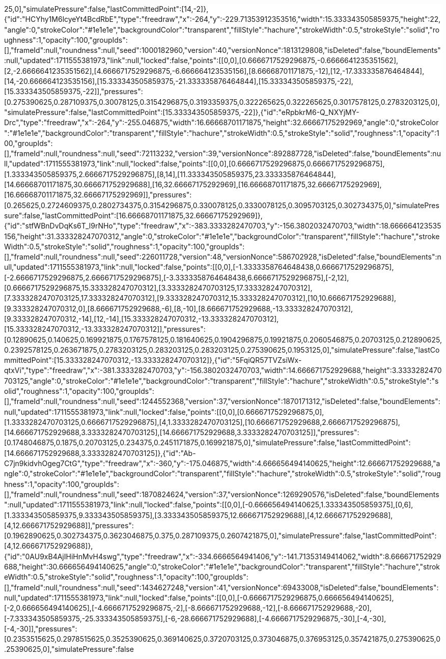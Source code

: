 25,0],"simulatePressure":false,"lastCommittedPoint":[14,-2]},{"id":"HCYhy1M6lcyeYt4BcdRbE","type":"freedraw","x":-264,"y":-229.71353912353516,"width":15.333343505859375,"height":22,"angle":0,"strokeColor":"#1e1e1e","backgroundColor":"transparent","fillStyle":"hachure","strokeWidth":0.5,"strokeStyle":"solid","roughness":1,"opacity":100,"groupIds":[],"frameId":null,"roundness":null,"seed":1000182960,"version":40,"versionNonce":1813129808,"isDeleted":false,"boundElements":null,"updated":1711555381973,"link":null,"locked":false,"points":[[0,0],[0.6666717529296875,-0.6666641235351562],[2,-2.6666641235351562],[4.6666717529296875,-6.666664123535156],[8.66668701171875,-12],[12,-17.333335876464844],[14,-20.666664123535156],[15.333343505859375,-21.333335876464844],[15.333343505859375,-22],[15.333343505859375,-22]],"pressures":[0.275390625,0.287109375,0.30078125,0.3154296875,0.3193359375,0.322265625,0.322265625,0.3017578125,0.2783203125,0],"simulatePressure":false,"lastCommittedPoint":[15.333343505859375,-22]},{"id":"eRpbkrM6-Q_NXYjMY-Drc","type":"freedraw","x":-264,"y":-255.046875,"width":16.66668701171875,"height":32.66667175292969,"angle":0,"strokeColor":"#1e1e1e","backgroundColor":"transparent","fillStyle":"hachure","strokeWidth":0.5,"strokeStyle":"solid","roughness":1,"opacity":100,"groupIds":[],"frameId":null,"roundness":null,"seed":72113232,"version":39,"versionNonce":892887728,"isDeleted":false,"boundElements":null,"updated":1711555381973,"link":null,"locked":false,"points":[[0,0],[0.6666717529296875,0.6666717529296875],[1.333343505859375,2.6666717529296875],[8,14],[11.333343505859375,23.333335876464844],[14.66668701171875,30.666671752929688],[16,32.66667175292969],[16.66668701171875,32.66667175292969],[16.66668701171875,32.66667175292969]],"pressures":[0.265625,0.2724609375,0.2802734375,0.3154296875,0.330078125,0.3330078125,0.3095703125,0.302734375,0],"simulatePressure":false,"lastCommittedPoint":[16.66668701171875,32.66667175292969]},{"id":"stfWBnDvDqKs6T_l9rNHo","type":"freedraw","x":-383.3333282470703,"y":-156.3802032470703,"width":18.666664123535156,"height":31.333328247070312,"angle":0,"strokeColor":"#1e1e1e","backgroundColor":"transparent","fillStyle":"hachure","strokeWidth":0.5,"strokeStyle":"solid","roughness":1,"opacity":100,"groupIds":[],"frameId":null,"roundness":null,"seed":226011728,"version":48,"versionNonce":586702928,"isDeleted":false,"boundElements":null,"updated":1711555381973,"link":null,"locked":false,"points":[[0,0],[-1.3333358764648438,0.6666717529296875],[-2.6666717529296875,2.6666717529296875],[-3.3333358764648438,6.6666717529296875],[-2,12],[0.6666717529296875,15.333328247070312],[3.3333282470703125,17.333328247070312],[7.3333282470703125,17.333328247070312],[9.333328247070312,15.333328247070312],[10,10.666671752929688],[9.333328247070312,0],[8.666671752929688,-6],[8,-10],[8.666671752929688,-13.333328247070312],[9.333328247070312,-14],[12,-14],[15.333328247070312,-13.333328247070312],[15.333328247070312,-13.333328247070312]],"pressures":[0.12890625,0.140625,0.169921875,0.1767578125,0.181640625,0.1904296875,0.19921875,0.2060546875,0.20703125,0.212890625,0.2392578125,0.263671875,0.2783203125,0.283203125,0.283203125,0.275390625,0.1953125,0],"simulatePressure":false,"lastCommittedPoint":[15.333328247070312,-13.333328247070312]},{"id":"5FqiQR57TVZsiWx-qtxVi","type":"freedraw","x":-381.3333282470703,"y":-156.3802032470703,"width":14.666671752929688,"height":3.3333282470703125,"angle":0,"strokeColor":"#1e1e1e","backgroundColor":"transparent","fillStyle":"hachure","strokeWidth":0.5,"strokeStyle":"solid","roughness":1,"opacity":100,"groupIds":[],"frameId":null,"roundness":null,"seed":1244552368,"version":37,"versionNonce":1870171312,"isDeleted":false,"boundElements":null,"updated":1711555381973,"link":null,"locked":false,"points":[[0,0],[0.6666717529296875,0],[1.3333282470703125,0.6666717529296875],[4,1.3333282470703125],[10.666671752929688,2.6666717529296875],[14.666671752929688,3.3333282470703125],[14.666671752929688,3.3333282470703125]],"pressures":[0.1748046875,0.1875,0.20703125,0.234375,0.2451171875,0.169921875,0],"simulatePressure":false,"lastCommittedPoint":[14.666671752929688,3.3333282470703125]},{"id":"Ab-C7jn9kidvhOgeg7CtG","type":"freedraw","x":-360,"y":-175.046875,"width":4.666656494140625,"height":12.666671752929688,"angle":0,"strokeColor":"#1e1e1e","backgroundColor":"transparent","fillStyle":"hachure","strokeWidth":0.5,"strokeStyle":"solid","roughness":1,"opacity":100,"groupIds":[],"frameId":null,"roundness":null,"seed":1870824624,"version":37,"versionNonce":1269290576,"isDeleted":false,"boundElements":null,"updated":1711555381973,"link":null,"locked":false,"points":[[0,0],[-0.666656494140625,1.333343505859375],[0,6],[1.333343505859375,9.333343505859375],[3.333343505859375,12.666671752929688],[4,12.666671752929688],[4,12.666671752929688]],"pressures":[0.1962890625,0.302734375,0.3623046875,0.375,0.287109375,0.2607421875,0],"simulatePressure":false,"lastCommittedPoint":[4,12.666671752929688]},{"id":"0AU9xB4AjIHiHnMvH4swg","type":"freedraw","x":-334.6666564941406,"y":-141.71353149414062,"width":8.666671752929688,"height":30.666656494140625,"angle":0,"strokeColor":"#1e1e1e","backgroundColor":"transparent","fillStyle":"hachure","strokeWidth":0.5,"strokeStyle":"solid","roughness":1,"opacity":100,"groupIds":[],"frameId":null,"roundness":null,"seed":1434627248,"version":41,"versionNonce":69433008,"isDeleted":false,"boundElements":null,"updated":1711555381973,"link":null,"locked":false,"points":[[0,0],[-0.6666717529296875,0.666656494140625],[-2,0.666656494140625],[-4.6666717529296875,-2],[-8.666671752929688,-12],[-8.666671752929688,-20],[-7.333343505859375,-25.333343505859375],[-6,-28.666671752929688],[-4.6666717529296875,-30],[-4,-30],[-4,-30]],"pressures":[0.2353515625,0.2978515625,0.3525390625,0.369140625,0.3720703125,0.373046875,0.376953125,0.357421875,0.275390625,0.25390625,0],"simulatePressure":false